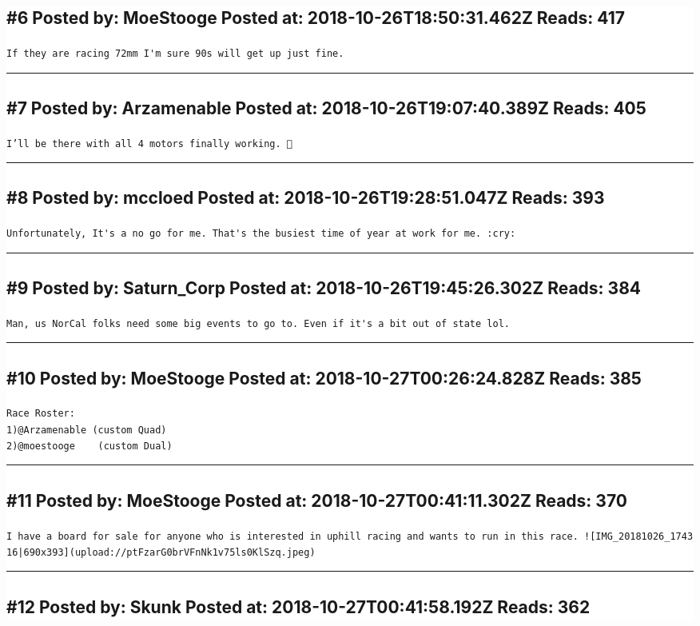 ## \#6 Posted by: MoeStooge Posted at: 2018-10-26T18:50:31.462Z Reads: 417

```
If they are racing 72mm I'm sure 90s will get up just fine.
```

---
## \#7 Posted by: Arzamenable Posted at: 2018-10-26T19:07:40.389Z Reads: 405

```
I’ll be there with all 4 motors finally working. 🚀
```

---
## \#8 Posted by: mccloed Posted at: 2018-10-26T19:28:51.047Z Reads: 393

```
Unfortunately, It's a no go for me. That's the busiest time of year at work for me. :cry:
```

---
## \#9 Posted by: Saturn_Corp Posted at: 2018-10-26T19:45:26.302Z Reads: 384

```
Man, us NorCal folks need some big events to go to. Even if it's a bit out of state lol.
```

---
## \#10 Posted by: MoeStooge Posted at: 2018-10-27T00:26:24.828Z Reads: 385

```
Race Roster:
1)@Arzamenable (custom Quad)
2)@moestooge    (custom Dual)
```

---
## \#11 Posted by: MoeStooge Posted at: 2018-10-27T00:41:11.302Z Reads: 370

```
I have a board for sale for anyone who is interested in uphill racing and wants to run in this race. ![IMG_20181026_174316|690x393](upload://ptFzarG0brVFnNk1v75ls0KlSzq.jpeg)
```

---
## \#12 Posted by: Skunk Posted at: 2018-10-27T00:41:58.192Z Reads: 362
